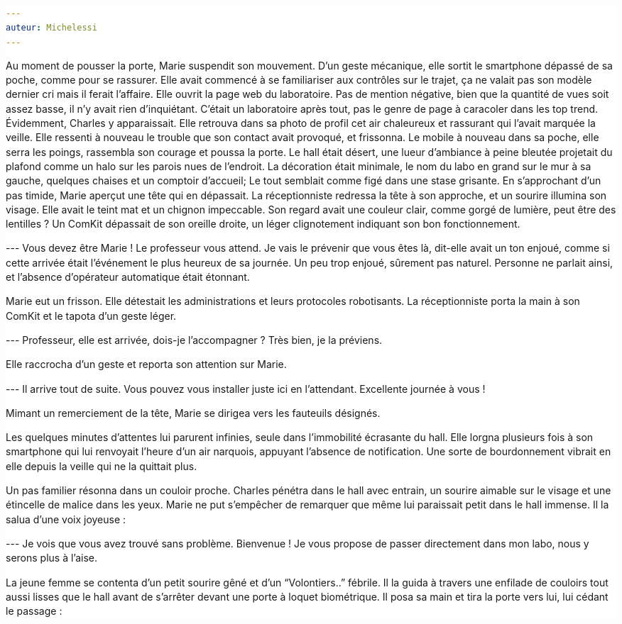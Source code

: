 ```yaml
---
auteur: Michelessi
---
```


Au moment de pousser la porte, Marie suspendit son mouvement. D’un geste mécanique, elle sortit le smartphone dépassé de sa poche, comme pour se rassurer. Elle avait commencé à se familiariser aux contrôles sur le trajet, ça ne valait pas son modèle dernier cri mais il ferait l’affaire. Elle ouvrit la page web du laboratoire. Pas de mention négative, bien que la quantité de vues soit assez basse, il n’y avait rien d’inquiétant. C’était un laboratoire après tout, pas le genre de page à caracoler dans les top trend. Évidemment, Charles y apparaissait. Elle retrouva dans sa photo de profil cet air chaleureux et rassurant qui l’avait marquée la veille. Elle ressenti à nouveau le trouble que son contact avait provoqué, et frissonna. Le mobile à nouveau dans sa poche, elle serra les poings, rassembla son courage et poussa la porte. Le hall était désert, une lueur d’ambiance à peine bleutée projetait du plafond comme un halo sur les parois nues de l’endroit. La décoration était minimale, le nom du labo en grand sur le mur à sa gauche, quelques chaises et un comptoir d’accueil; Le tout semblait comme figé dans une stase grisante. En s’approchant d’un pas timide, Marie aperçut une tête qui en dépassait. La réceptionniste redressa la tête à son approche, et un sourire illumina son visage. Elle avait le teint mat et un chignon impeccable. Son regard avait une couleur clair, comme gorgé de lumière, peut être des lentilles ? Un ComKit dépassait de son oreille droite, un léger clignotement indiquant son bon fonctionnement.

--- Vous devez être Marie ! Le professeur vous attend. Je vais le prévenir que vous êtes là, dit-elle avait un ton enjoué, comme si cette arrivée était l’événement le plus heureux de sa journée. Un peu trop enjoué, sûrement pas naturel. Personne ne parlait ainsi, et l’absence d’opérateur automatique était étonnant.

Marie eut un frisson. Elle détestait les administrations et leurs protocoles robotisants. La réceptionniste porta la main à son ComKit et le tapota d’un geste léger.

--- Professeur, elle est arrivée, dois-je l’accompagner ? Très bien, je la préviens.

Elle raccrocha d’un geste et reporta son attention sur Marie.

--- Il arrive tout de suite. Vous pouvez vous installer juste ici en l’attendant. Excellente journée à vous !

Mimant un remerciement de la tête, Marie se dirigea vers les fauteuils désignés.

Les quelques minutes d’attentes lui parurent infinies, seule dans l’immobilité écrasante du hall. Elle lorgna plusieurs fois à son smartphone qui lui renvoyait l’heure d’un air narquois, appuyant l’absence de notification. Une sorte de bourdonnement vibrait en elle depuis la veille qui ne la quittait plus.

Un pas familier résonna dans un couloir proche. Charles pénétra dans le hall avec entrain, un sourire aimable sur le visage et une étincelle de malice dans les yeux. Marie ne put s’empêcher de remarquer que même lui paraissait petit dans le hall immense. Il la salua d’une voix joyeuse :

--- Je vois que vous avez trouvé sans problème. Bienvenue ! Je vous propose de passer directement dans mon labo, nous y serons plus à l’aise.

La jeune femme se contenta d’un petit sourire gêné et d’un “Volontiers..” fébrile. Il la guida à travers une enfilade de couloirs tout aussi lisses que le hall avant de s’arrêter devant une porte à loquet biométrique. Il posa sa main et tira la porte vers lui, lui cédant le passage :
